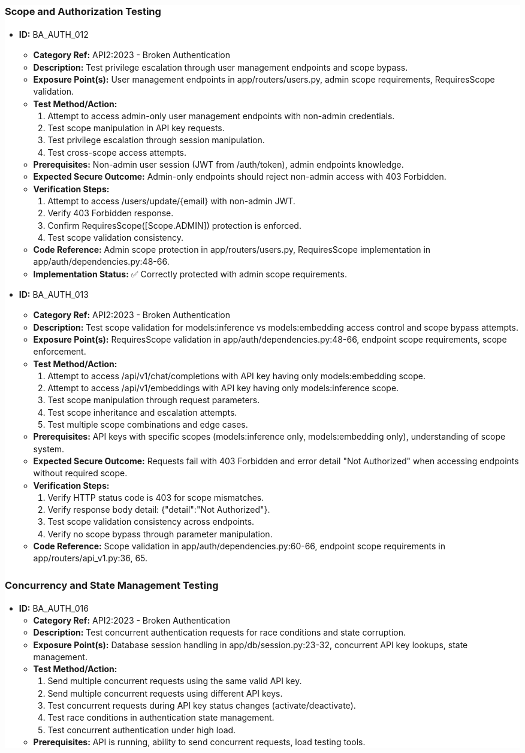 ### **Scope and Authorization Testing**

* **ID:** BA\_AUTH\_012  
  * **Category Ref:** API2:2023 - Broken Authentication  
  * **Description:** Test privilege escalation through user management endpoints and scope bypass.  
  * **Exposure Point(s):** User management endpoints in app/routers/users.py, admin scope requirements, RequiresScope validation.  
  * **Test Method/Action:**  
    1. Attempt to access admin-only user management endpoints with non-admin credentials.  
    2. Test scope manipulation in API key requests.  
    3. Test privilege escalation through session manipulation.  
    4. Test cross-scope access attempts.  
  * **Prerequisites:** Non-admin user session (JWT from /auth/token), admin endpoints knowledge.  
  * **Expected Secure Outcome:** Admin-only endpoints should reject non-admin access with 403 Forbidden.  
  * **Verification Steps:**  
    1. Attempt to access /users/update/{email} with non-admin JWT.  
    2. Verify 403 Forbidden response.  
    3. Confirm RequiresScope([Scope.ADMIN]) protection is enforced.  
    4. Test scope validation consistency.  
  * **Code Reference:** Admin scope protection in app/routers/users.py, RequiresScope implementation in app/auth/dependencies.py:48-66.  
  * **Implementation Status:** ✅ Correctly protected with admin scope requirements.

* **ID:** BA\_AUTH\_013  
  * **Category Ref:** API2:2023 - Broken Authentication  
  * **Description:** Test scope validation for models:inference vs models:embedding access control and scope bypass attempts.  
  * **Exposure Point(s):** RequiresScope validation in app/auth/dependencies.py:48-66, endpoint scope requirements, scope enforcement.  
  * **Test Method/Action:**  
    1. Attempt to access /api/v1/chat/completions with API key having only models:embedding scope.  
    2. Attempt to access /api/v1/embeddings with API key having only models:inference scope.  
    3. Test scope manipulation through request parameters.  
    4. Test scope inheritance and escalation attempts.  
    5. Test multiple scope combinations and edge cases.  
  * **Prerequisites:** API keys with specific scopes (models:inference only, models:embedding only), understanding of scope system.  
  * **Expected Secure Outcome:** Requests fail with 403 Forbidden and error detail "Not Authorized" when accessing endpoints without required scope.  
  * **Verification Steps:**  
    1. Verify HTTP status code is 403 for scope mismatches.  
    2. Verify response body detail: {"detail":"Not Authorized"}.  
    3. Test scope validation consistency across endpoints.  
    4. Verify no scope bypass through parameter manipulation.  
  * **Code Reference:** Scope validation in app/auth/dependencies.py:60-66, endpoint scope requirements in app/routers/api_v1.py:36, 65.

### **Concurrency and State Management Testing**

* **ID:** BA\_AUTH\_016  
  * **Category Ref:** API2:2023 - Broken Authentication  
  * **Description:** Test concurrent authentication requests for race conditions and state corruption.  
  * **Exposure Point(s):** Database session handling in app/db/session.py:23-32, concurrent API key lookups, state management.  
  * **Test Method/Action:**  
    1. Send multiple concurrent requests using the same valid API key.  
    2. Send multiple concurrent requests using different API keys.  
    3. Test concurrent requests during API key status changes (activate/deactivate).  
    4. Test race conditions in authentication state management.  
    5. Test concurrent authentication under high load.  
  * **Prerequisites:** API is running, ability to send concurrent requests, load testing tools.  